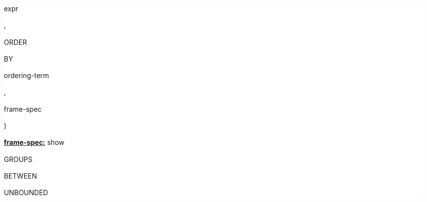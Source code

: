 expr

,













ORDER



BY



ordering\-term

,











frame\-spec



)



















**[frame\-spec:](syntax/frame-spec.html)**
show








GROUPS




BETWEEN



UNBOUNDED
